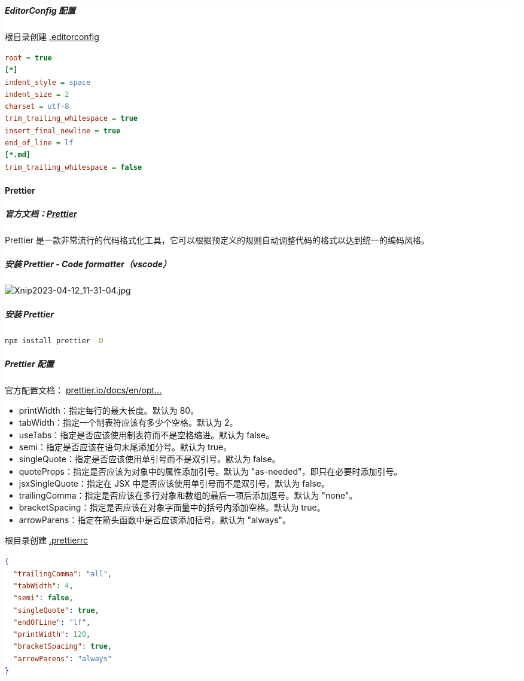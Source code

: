 ##### EditorConfig 配置

根目录创建 [.editorconfig](https://github.com/guokaigdg/react-enterprise-template/blob/main/.editorconfig)

```ini
root = true
[*]
indent_style = space
indent_size = 2
charset = utf-8
trim_trailing_whitespace = true
insert_final_newline = true
end_of_line = lf
[*.md]
trim_trailing_whitespace = false
```

#### Prettier

##### 官方文档：[Prettier](https://link.juejin.cn/?target=https%3A%2F%2Fprettier.io%2Fdocs%2Fen%2Finstall.html "https://prettier.io/docs/en/install.html")

Prettier 是一款非常流行的代码格式化工具，它可以根据预定义的规则自动调整代码的格式以达到统一的编码风格。

##### 安装 Prettier - Code formatter（vscode）

![Xnip2023-04-12_11-31-04.jpg](https://p9-juejin.byteimg.com/tos-cn-i-k3u1fbpfcp/f7f6ff24525a45df809d500e2b514ae3~tplv-k3u1fbpfcp-zoom-in-crop-mark:1512:0:0:0.awebp?)

##### 安装 Prettier

```sh
npm install prettier -D
```

##### Prettier 配置

官方配置文档： [prettier.io/docs/en/opt…](https://prettier.io/docs/en/options.html)

- printWidth：指定每行的最大长度。默认为 80。
- tabWidth：指定一个制表符应该有多少个空格。默认为 2。
- useTabs：指定是否应该使用制表符而不是空格缩进。默认为 false。
- semi：指定是否应该在语句末尾添加分号。默认为 true。
- singleQuote：指定是否应该使用单引号而不是双引号。默认为 false。
- quoteProps：指定是否应该为对象中的属性添加引号。默认为 "as-needed"，即只在必要时添加引号。
- jsxSingleQuote：指定在 JSX 中是否应该使用单引号而不是双引号。默认为 false。
- trailingComma：指定是否应该在多行对象和数组的最后一项后添加逗号。默认为 "none"。
- bracketSpacing：指定是否应该在对象字面量中的括号内添加空格。默认为 true。
- arrowParens：指定在箭头函数中是否应该添加括号。默认为 "always"。

根目录创建 [.prettierrc](https://github.com/guokaigdg/react-enterprise-template/blob/main/.prettierrc)

```json
{
  "trailingComma": "all",
  "tabWidth": 4,
  "semi": false,
  "singleQuote": true,
  "endOfLine": "lf",
  "printWidth": 120,
  "bracketSpacing": true,
  "arrowParens": "always"
}
```
